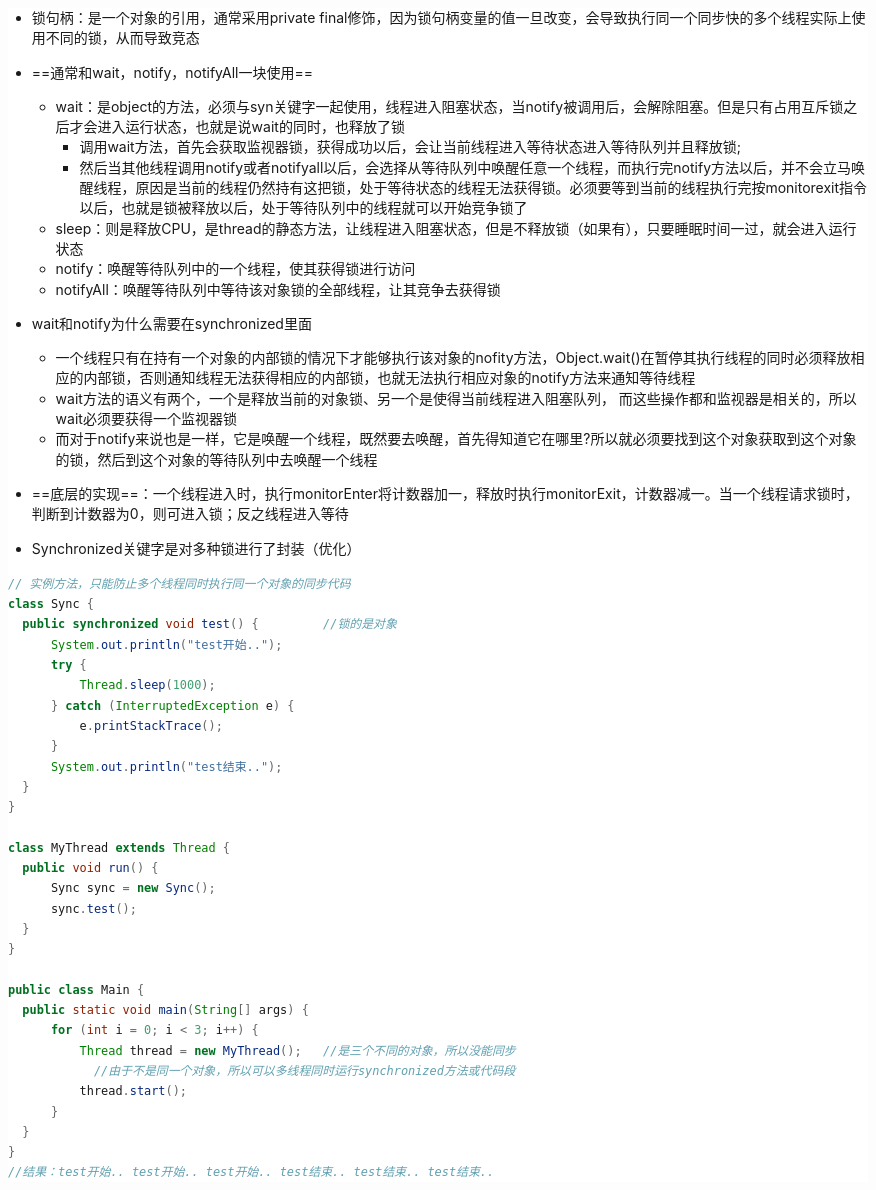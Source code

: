   - 锁句柄：是一个对象的引用，通常采用private final修饰，因为锁句柄变量的值一旦改变，会导致执行同一个同步快的多个线程实际上使用不同的锁，从而导致竞态

  - ==通常和wait，notify，notifyAll⼀块使⽤==

    - wait：是object的方法，必须与syn关键字一起使用，线程进入阻塞状态，当notify被调用后，会解除阻塞。但是只有占用互斥锁之后才会进入运行状态，也就是说wait的同时，也释放了锁
      - 调用wait方法，首先会获取监视器锁，获得成功以后，会让当前线程进入等待状态进入等待队列并且释放锁;
      - 然后当其他线程调用notify或者notifyall以后，会选择从等待队列中唤醒任意一个线程，而执行完notify方法以后，并不会立马唤醒线程，原因是当前的线程仍然持有这把锁，处于等待状态的线程无法获得锁。必须要等到当前的线程执行完按monitorexit指令以后，也就是锁被释放以后，处于等待队列中的线程就可以开始竞争锁了
    - sleep：则是释放CPU，是thread的静态方法，让线程进入阻塞状态，但是不释放锁（如果有），只要睡眠时间一过，就会进入运行状态
    - notify：唤醒等待队列中的一个线程，使其获得锁进行访问
    - notifyAll：唤醒等待队列中等待该对象锁的全部线程，让其竞争去获得锁

  - wait和notify为什么需要在synchronized里面

    - 一个线程只有在持有一个对象的内部锁的情况下才能够执行该对象的nofity方法，Object.wait()在暂停其执行线程的同时必须释放相应的内部锁，否则通知线程无法获得相应的内部锁，也就无法执行相应对象的notify方法来通知等待线程
    - wait方法的语义有两个，一个是释放当前的对象锁、另一个是使得当前线程进入阻塞队列， 而这些操作都和监视器是相关的，所以wait必须要获得一个监视器锁 
    - 而对于notify来说也是一样，它是唤醒一个线程，既然要去唤醒，首先得知道它在哪里?所以就必须要找到这个对象获取到这个对象的锁，然后到这个对象的等待队列中去唤醒一个线程

  - ==底层的实现==：一个线程进入时，执行monitorEnter将计数器加一，释放时执行monitorExit，计数器减一。当一个线程请求锁时，判断到计数器为0，则可进入锁；反之线程进入等待

  - Synchronized关键字是对多种锁进行了封装（优化）

  ```java
  // 实例方法，只能防止多个线程同时执行同一个对象的同步代码
  class Sync {
  	public synchronized void test() {         //锁的是对象
  		System.out.println("test开始..");
  		try {
  			Thread.sleep(1000);
  		} catch (InterruptedException e) {
  			e.printStackTrace();
  		}
  		System.out.println("test结束..");
  	}
  }
   
  class MyThread extends Thread {
  	public void run() {
  		Sync sync = new Sync();
  		sync.test();
  	}
  }
   
  public class Main {
  	public static void main(String[] args) {
  		for (int i = 0; i < 3; i++) {
  			Thread thread = new MyThread();   //是三个不同的对象，所以没能同步
              //由于不是同一个对象，所以可以多线程同时运行synchronized方法或代码段
  			thread.start();
  		}
  	}
  }
  //结果：test开始.. test开始.. test开始.. test结束.. test结束.. test结束..
  ```
